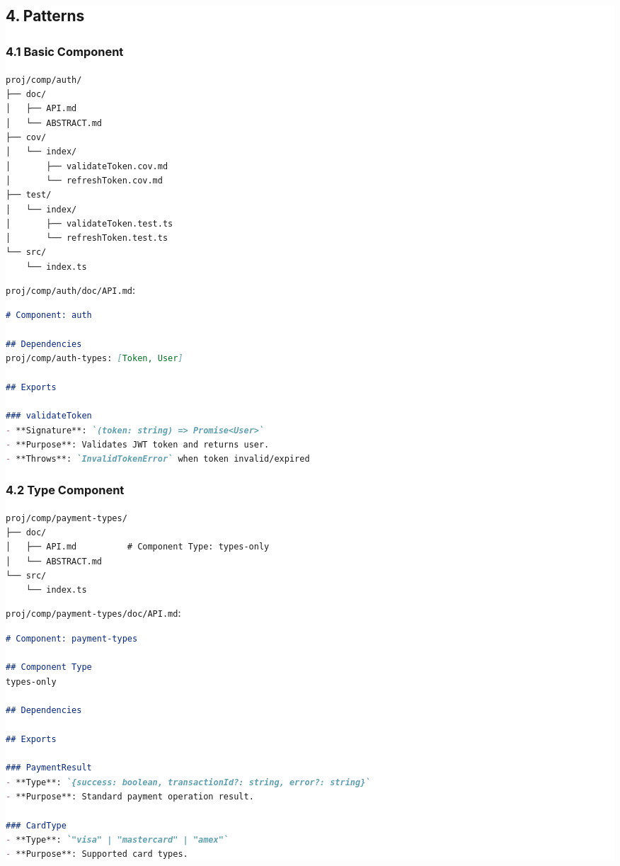 ## 4. Patterns

### 4.1 Basic Component

```
proj/comp/auth/
├── doc/
│   ├── API.md
│   └── ABSTRACT.md
├── cov/
│   └── index/
│       ├── validateToken.cov.md
│       └── refreshToken.cov.md
├── test/
│   └── index/
│       ├── validateToken.test.ts
│       └── refreshToken.test.ts
└── src/
    └── index.ts
```

`proj/comp/auth/doc/API.md`:
```markdown
# Component: auth

## Dependencies
proj/comp/auth-types: [Token, User]

## Exports

### validateToken
- **Signature**: `(token: string) => Promise<User>`
- **Purpose**: Validates JWT token and returns user.
- **Throws**: `InvalidTokenError` when token invalid/expired
```

### 4.2 Type Component

```
proj/comp/payment-types/
├── doc/
│   ├── API.md          # Component Type: types-only
│   └── ABSTRACT.md
└── src/
    └── index.ts
```

`proj/comp/payment-types/doc/API.md`:
```markdown
# Component: payment-types

## Component Type
types-only

## Dependencies

## Exports

### PaymentResult
- **Type**: `{success: boolean, transactionId?: string, error?: string}`
- **Purpose**: Standard payment operation result.

### CardType
- **Type**: `"visa" | "mastercard" | "amex"`
- **Purpose**: Supported card types.
```
